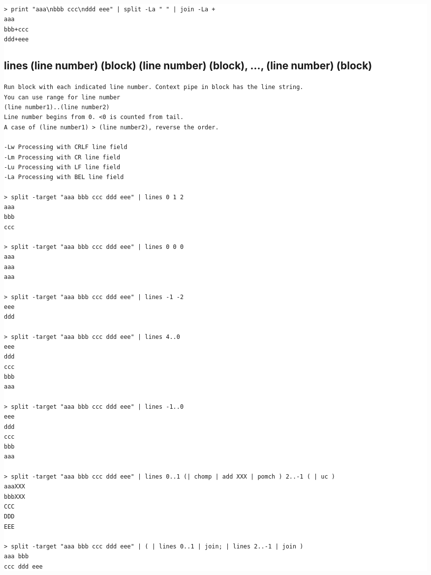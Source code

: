     > print "aaa\nbbb ccc\nddd eee" | split -La " " | join -La +
    aaa
    bbb+ccc
    ddd+eee

lines (line number) (block) (line number) (block), ..., (line number) (block)
-
    Run block with each indicated line number. Context pipe in block has the line string.
    You can use range for line number
    (line number1)..(line number2)
    Line number begins from 0. <0 is counted from tail.
    A case of (line number1) > (line number2), reverse the order.

    -Lw Processing with CRLF line field
    -Lm Processing with CR line field
    -Lu Processing with LF line field
    -La Processing with BEL line field

    > split -target "aaa bbb ccc ddd eee" | lines 0 1 2
    aaa
    bbb
    ccc

    > split -target "aaa bbb ccc ddd eee" | lines 0 0 0
    aaa
    aaa
    aaa

    > split -target "aaa bbb ccc ddd eee" | lines -1 -2
    eee
    ddd

    > split -target "aaa bbb ccc ddd eee" | lines 4..0
    eee
    ddd
    ccc
    bbb
    aaa

    > split -target "aaa bbb ccc ddd eee" | lines -1..0
    eee
    ddd
    ccc
    bbb
    aaa

    > split -target "aaa bbb ccc ddd eee" | lines 0..1 (| chomp | add XXX | pomch ) 2..-1 ( | uc )
    aaaXXX
    bbbXXX
    CCC
    DDD
    EEE

    > split -target "aaa bbb ccc ddd eee" | ( | lines 0..1 | join; | lines 2..-1 | join )
    aaa bbb
    ccc ddd eee
